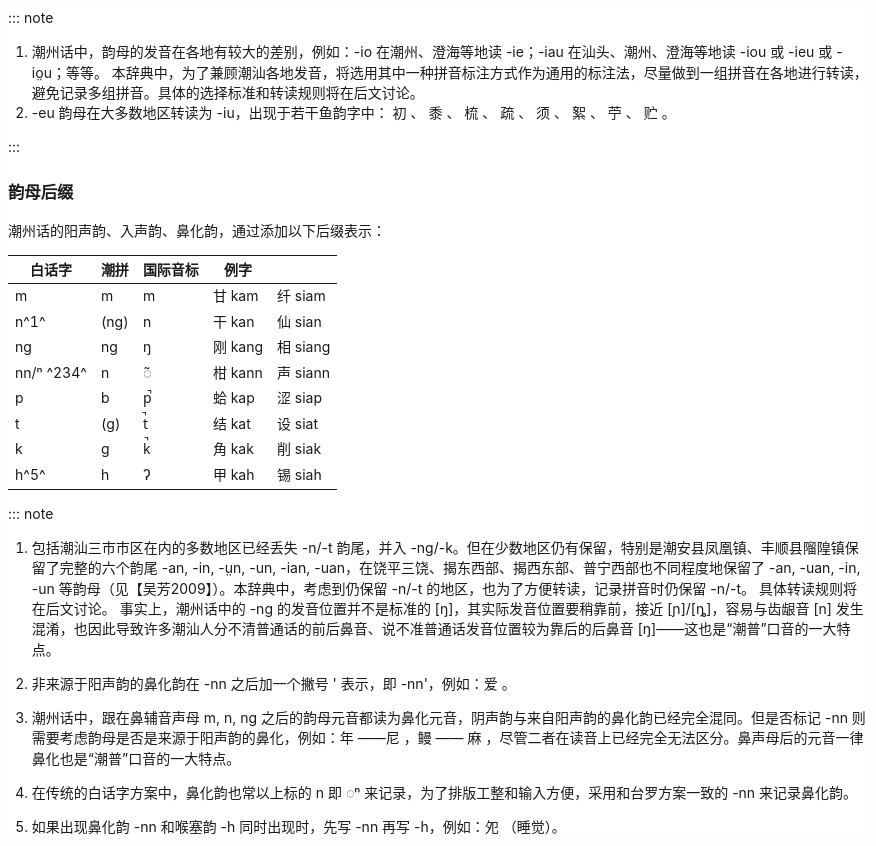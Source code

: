 ::: note

1. 潮州话中，韵母的发音在各地有较大的差别，例如：-io 在潮州、澄海等地读 -ie；-iau 在汕头、潮州、澄海等地读 -iou 或 -ieu 或
-io̤u；等等。
本辞典中，为了兼顾潮汕各地发音，将选用其中一种拼音标注方式作为通用的标注法，尽量做到一组拼音在各地进行转读，避免记录多组拼音。具体的选择标准和转读规则将在后文讨论。
2. -eu 韵母在大多数地区转读为 -iu，出现于若干鱼韵字中：
   初 <TPuj puj="tsheu1"/>、
   黍 <TPuj puj="seu3"/>、
   梳 <TPuj puj="seu1"/>、
   疏 <TPuj puj="seu1"/>、
   须 <TPuj puj="tsheu1"/>、
   絮 <TPuj puj="tsheu3"/>、
   苧 <TPuj puj="teu6"/>、
   贮 <TPuj puj="teu2"/>。

:::

### 韵母后缀

潮州话的阳声韵、入声韵、鼻化韵，通过添加以下后缀表示：

| 白话字        | 潮拼   | 国际音标 | 例字     |         |
|------------|------|------|--------|---------|
| m          | m    | m    | 甘 kam  | 纤 siam  |
| n^1^       | (ng) | n    | 干 kan  | 仙 sian  |
| ng         | ng   | ŋ    | 刚 kang | 相 siang |
| nn/ⁿ ^234^ | n    | ◌̃   | 柑 kann | 声 siann |
| p          | b    | p̚   | 蛤 kap  | 涩 siap  |
| t          | (g)  | t̚   | 结 kat  | 设 siat  |
| k          | g    | k̚   | 角 kak  | 削 siak  |
| h^5^       | h    | ʔ    | 甲 kah  | 锡 siah  |

::: note

1. 包括潮汕三市市区在内的多数地区已经丢失 -n/-t 韵尾，并入 -ng/-k。但在少数地区仍有保留，特别是潮安县凤凰镇、丰顺县𨻧隍镇保留了完整的六个韵尾
   -an, -in, -ṳn, -un, -ian, -uan，在饶平三饶、揭东西部、揭西东部、普宁西部也不同程度地保留了 -an, -uan, -in, -un
   等韵母（见【吴芳2009】）。本辞典中，考虑到仍保留 -n/-t 的地区，也为了方便转读，记录拼音时仍保留 -n/-t。
   具体转读规则将在后文讨论。
   事实上，潮州话中的 -ng
   的发音位置并不是标准的 [ŋ]，其实际发音位置要稍靠前，接近 [ɲ]/[ȵ]，容易与齿龈音 [n]
   发生混淆，也因此导致许多潮汕人分不清普通话的前后鼻音、说不准普通话发音位置较为靠后的后鼻音 [ŋ]——这也是“潮普”口音的一大特点。

2. 非来源于阳声韵的鼻化韵在 -nn 之后加一个撇号 ' 表示，即 -nn'，例如：爱 <TPuj puj="ainn'3"/>。
3. 潮州话中，跟在鼻辅音声母 m, n, ng 之后的韵母元音都读为鼻化元音，阴声韵与来自阳声韵的鼻化韵已经完全混同。但是否标记 -nn
   则需要考虑韵母是否是来源于阳声韵的鼻化，例如：年 <TPuj puj="ninn5"/>——尼 <TPuj puj="ni5"/>，鳗 <TPuj puj="muann5"/>——
   麻 <TPuj puj="mua5"/>，尽管二者在读音上已经完全无法区分。鼻声母后的元音一律鼻化也是“潮普”口音的一大特点。
4. 在传统的白话字方案中，鼻化韵也常以上标的 n 即 ◌ⁿ 来记录，为了排版工整和输入方便，采用和台罗方案一致的 -nn 来记录鼻化韵。
5. 如果出现鼻化韵 -nn 和喉塞韵 -h 同时出现时，先写 -nn 再写 -h，例如：夗 <TPuj puj="innh8"/>（睡觉）。


[//]: # (TODO：使用程序生成规则表)
[//]: # (TODO：使用程序生成声调表)